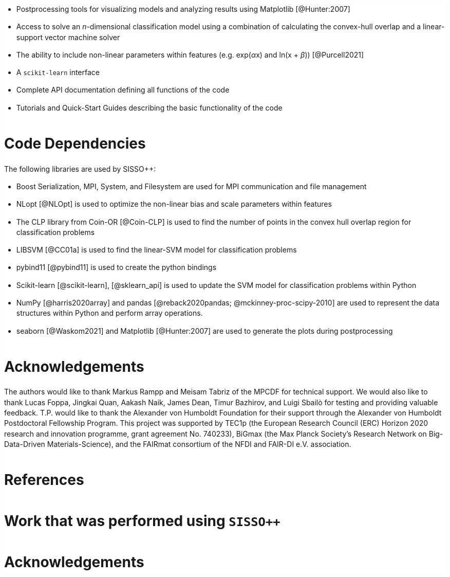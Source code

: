   - Postprocessing tools for visualizing models and analyzing results using Matplotlib [@Hunter:2007]

  - Access to solve an *n*-dimensional classification model using a combination of calculating the convex-hull overlap and a linear-support vector machine solver

  - The ability to include non-linear parameters within features (e.g. exp($\alpha$x) and ln(x + $\beta$)) [@Purcell2021]

  - A `scikit-learn` interface

  - Complete API documentation defining all functions of the code

  - Tutorials and Quick-Start Guides describing the basic functionality of the code

# Code Dependencies
The following libraries are used by SISSO++:

  - Boost Serialization, MPI, System, and Filesystem are used for MPI communication and file management

  - NLopt [@NLOpt] is used to optimize the non-linear bias and scale parameters within features

  - The CLP library from Coin-OR [@Coin-CLP] is used to find the number of points in the convex hull overlap region for classification problems

  - LIBSVM [@CC01a] is used to find the linear-SVM model for classification problems

  - pybind11 [@pybind11] is used to create the python bindings

  - Scikit-learn [@scikit-learn], [@sklearn_api] is used to update the SVM model for classification problems within Python

  - NumPy [@harris2020array] and pandas [@reback2020pandas; @mckinney-proc-scipy-2010] are used to represent the data structures within Python and perform array operations.

  - seaborn [@Waskom2021] and Matplotlib [@Hunter:2007] are used to generate the plots during postprocessing

# Acknowledgements
The authors would like to thank Markus Rampp and Meisam Tabriz of the MPCDF for technical support. We would also like to thank Lucas Foppa, Jingkai Quan, Aakash Naik, James Dean, Timur Bazhirov, and Luigi Sbailò for testing and providing valuable feedback. T.P. would like to thank the Alexander von Humboldt Foundation for their support through the Alexander von Humboldt Postdoctoral Fellowship Program. This project was supported by TEC1p (the European Research Council (ERC) Horizon 2020 research and innovation programme, grant agreement No. 740233), BiGmax (the Max Planck Society’s Research Network on Big-Data-Driven Materials-Science), and the FAIRmat consortium of the NFDI and FAIR-DI e.V. association.

# References
# Work that was performed using `SISSO++`

# Acknowledgements
